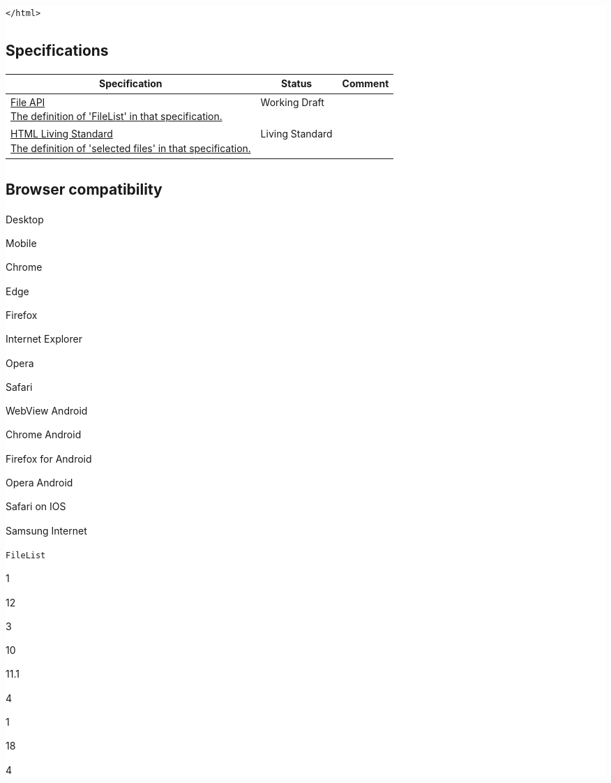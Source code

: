     </html>

Specifications
--------------

<table><thead><tr class="header"><th>Specification</th><th>Status</th><th>Comment</th></tr></thead><tbody><tr class="odd"><td><a href="https://w3c.github.io/FileAPI/#filelist-section">File API<br />
<span class="small">The definition of 'FileList' in that specification.</span></a></td><td><span class="spec-wd">Working Draft</span></td><td></td></tr><tr class="even"><td><a href="https://html.spec.whatwg.org/multipage/#concept-input-type-file-selected">HTML Living Standard<br />
<span class="small">The definition of 'selected files' in that specification.</span></a></td><td><span class="spec-living">Living Standard</span></td><td></td></tr></tbody></table>

Browser compatibility
---------------------

Desktop

Mobile

Chrome

Edge

Firefox

Internet Explorer

Opera

Safari

WebView Android

Chrome Android

Firefox for Android

Opera Android

Safari on IOS

Samsung Internet

`FileList`

1

12

3

10

11.1

4

1

18

4
